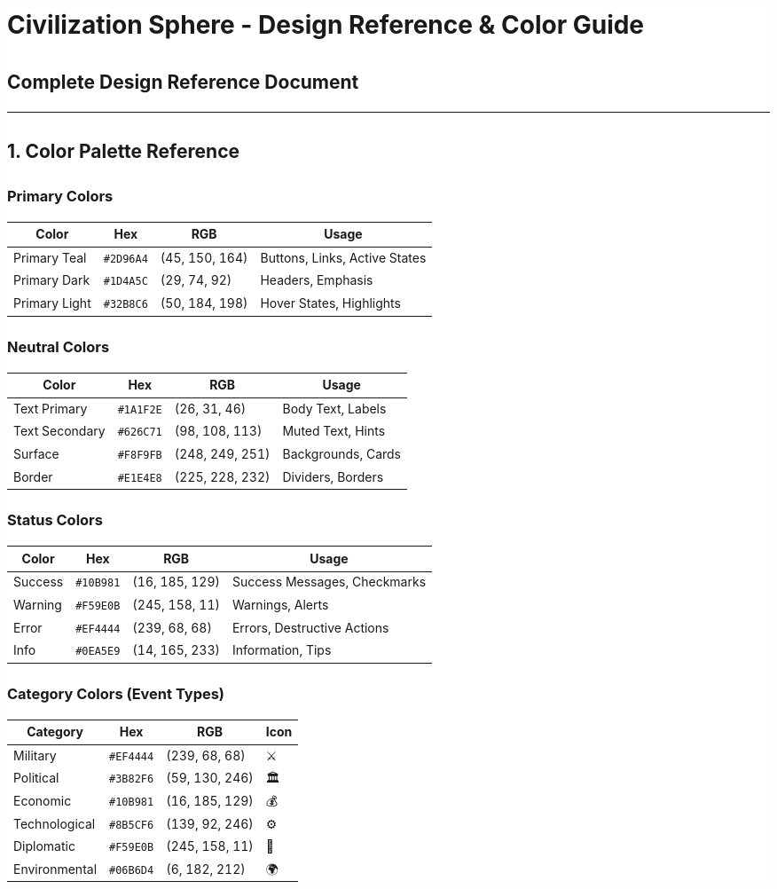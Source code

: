# Civilization Sphere - Design Reference & Color Guide

## Complete Design Reference Document

---

## 1. Color Palette Reference

### Primary Colors

| Color | Hex | RGB | Usage |
|-------|-----|-----|-------|
| Primary Teal | `#2D96A4` | (45, 150, 164) | Buttons, Links, Active States |
| Primary Dark | `#1D4A5C` | (29, 74, 92) | Headers, Emphasis |
| Primary Light | `#32B8C6` | (50, 184, 198) | Hover States, Highlights |

### Neutral Colors

| Color | Hex | RGB | Usage |
|-------|-----|-----|-------|
| Text Primary | `#1A1F2E` | (26, 31, 46) | Body Text, Labels |
| Text Secondary | `#626C71` | (98, 108, 113) | Muted Text, Hints |
| Surface | `#F8F9FB` | (248, 249, 251) | Backgrounds, Cards |
| Border | `#E1E4E8` | (225, 228, 232) | Dividers, Borders |

### Status Colors

| Color | Hex | RGB | Usage |
|-------|-----|-----|-------|
| Success | `#10B981` | (16, 185, 129) | Success Messages, Checkmarks |
| Warning | `#F59E0B` | (245, 158, 11) | Warnings, Alerts |
| Error | `#EF4444` | (239, 68, 68) | Errors, Destructive Actions |
| Info | `#0EA5E9` | (14, 165, 233) | Information, Tips |

### Category Colors (Event Types)

| Category | Hex | RGB | Icon |
|----------|-----|-----|------|
| Military | `#EF4444` | (239, 68, 68) | ⚔️ |
| Political | `#3B82F6` | (59, 130, 246) | 🏛️ |
| Economic | `#10B981` | (16, 185, 129) | 💰 |
| Technological | `#8B5CF6` | (139, 92, 246) | ⚙️ |
| Diplomatic | `#F59E0B` | (245, 158, 11) | 🤝 |
| Environmental | `#06B6D4` | (6, 182, 212) | 🌍 |
